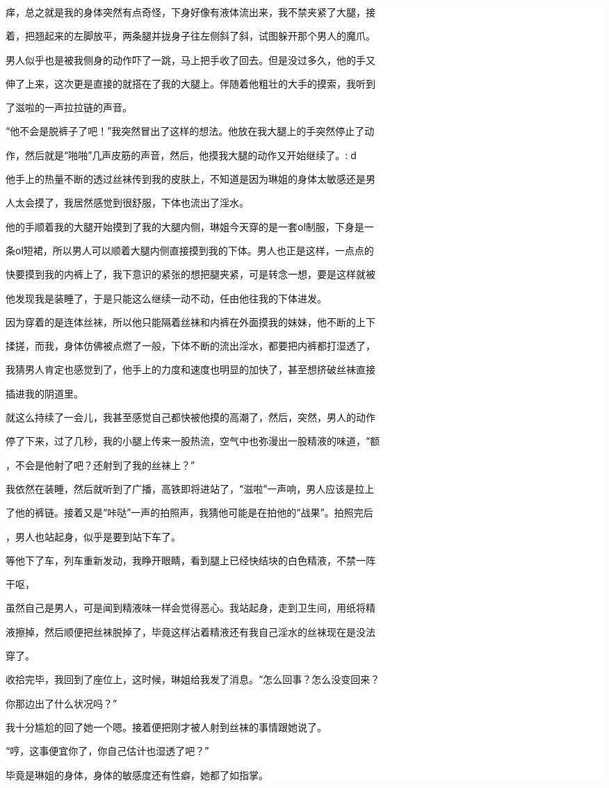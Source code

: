 痒，总之就是我的身体突然有点奇怪，下身好像有液体流出来，我不禁夹紧了大腿，接

着，把翘起来的左脚放平，两条腿并拢身子往左侧斜了斜，试图躲开那个男人的魔爪。

男人似乎也是被我侧身的动作吓了一跳，马上把手收了回去。但是没过多久，他的手又

伸了上来，这次更是直接的就搭在了我的大腿上。伴随着他粗壮的大手的摸索，我听到

了滋啦的一声拉拉链的声音。

“他不会是脱裤子了吧！”我突然冒出了这样的想法。他放在我大腿上的手突然停止了动

作，然后就是“啪啪”几声皮筋的声音，然后，他摸我大腿的动作又开始继续了。: d

他手上的热量不断的透过丝袜传到我的皮肤上，不知道是因为琳姐的身体太敏感还是男

人太会摸了，我居然感觉到很舒服，下体也流出了淫水。

他的手顺着我的大腿开始摸到了我的大腿内侧，琳姐今天穿的是一套ol制服，下身是一

条ol短裙，所以男人可以顺着大腿内侧直接摸到我的下体。男人也正是这样，一点点的

快要摸到我的内裤上了，我下意识的紧张的想把腿夹紧，可是转念一想，要是这样就被

他发现我是装睡了，于是只能这么继续一动不动，任由他往我的下体进发。

因为穿着的是连体丝袜，所以他只能隔着丝袜和内裤在外面摸我的妹妹，他不断的上下

揉搓，而我，身体仿佛被点燃了一般，下体不断的流出淫水，都要把内裤都打湿透了，

我猜男人肯定也感觉到了，他手上的力度和速度也明显的加快了，甚至想挤破丝袜直接

插进我的阴道里。

就这么持续了一会儿，我甚至感觉自己都快被他摸的高潮了，然后，突然，男人的动作

停了下来，过了几秒，我的小腿上传来一股热流，空气中也弥漫出一股精液的味道，“额

，不会是他射了吧？还射到了我的丝袜上？”

我依然在装睡，然后就听到了广播，高铁即将进站了，“滋啦”一声响，男人应该是拉上

了他的裤链。接着又是“咔哒”一声的拍照声，我猜他可能是在拍他的“战果”。拍照完后

，男人也站起身，似乎是要到站下车了。

等他下了车，列车重新发动，我睁开眼睛，看到腿上已经快结块的白色精液，不禁一阵

干呕，

虽然自己是男人，可是闻到精液味一样会觉得恶心。我站起身，走到卫生间，用纸将精

液擦掉，然后顺便把丝袜脱掉了，毕竟这样沾着精液还有我自己淫水的丝袜现在是没法

穿了。

收拾完毕，我回到了座位上，这时候，琳姐给我发了消息。“怎么回事？怎么没变回来？

你那边出了什么状况吗？”

我十分尴尬的回了她一个嗯。接着便把刚才被人射到丝袜的事情跟她说了。

“哼，这事便宜你了，你自己估计也湿透了吧？”

毕竟是琳姐的身体，身体的敏感度还有性癖，她都了如指掌。
